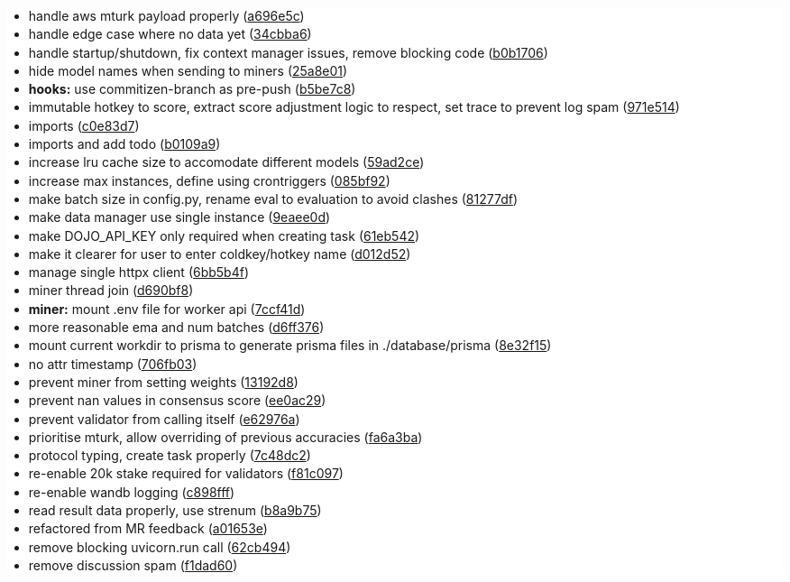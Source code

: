 * handle aws mturk payload properly ([a696e5c](https://github.com/tensorplex-labs/dojo/commit/a696e5c4918897d86a7d2aaee86374bcda89200b))
* handle edge case where no data yet ([34cbba6](https://github.com/tensorplex-labs/dojo/commit/34cbba68ce615f10e3e9e0bbb6d9b8a91561da24))
* handle startup/shutdown, fix context manager issues, remove blocking code ([b0b1706](https://github.com/tensorplex-labs/dojo/commit/b0b170670dc2c2401203a2c5c57e2aaa9e3858d4))
* hide model names when sending to miners ([25a8e01](https://github.com/tensorplex-labs/dojo/commit/25a8e01ced23fac02099a3e6885a8ba8491a6439))
* **hooks:** use commitizen-branch as pre-push ([b5be7c8](https://github.com/tensorplex-labs/dojo/commit/b5be7c8681890c578ad1f2fb6a4ce8dbda47839f))
* immutable hotkey to score, extract score adjustment logic to respect, set trace to prevent log spam ([971e514](https://github.com/tensorplex-labs/dojo/commit/971e514a5742b15b0615f43c53e2bc32cc742558))
* imports ([c0e83d7](https://github.com/tensorplex-labs/dojo/commit/c0e83d79c5da44cc7f2e077e511154abc266f396))
* imports and add todo ([b0109a9](https://github.com/tensorplex-labs/dojo/commit/b0109a97bea37b986a4a0b1f7638100bea7618d7))
* increase lru cache size to accomodate different models ([59ad2ce](https://github.com/tensorplex-labs/dojo/commit/59ad2ceeef61925a21ab90a866d14ace45c0c661))
* increase max instances, define using crontriggers ([085bf92](https://github.com/tensorplex-labs/dojo/commit/085bf92ed8391134628ae906e2132a76b924fdc7))
* make batch size in config.py, rename eval to evaluation to avoid clashes ([81277df](https://github.com/tensorplex-labs/dojo/commit/81277dfb084af778ef5b14fc1f7cba2d5ad285da))
* make data manager use single instance ([9eaee0d](https://github.com/tensorplex-labs/dojo/commit/9eaee0d1c000bc468c39272b52b1d64b328826eb))
* make DOJO_API_KEY only required when creating task ([61eb542](https://github.com/tensorplex-labs/dojo/commit/61eb54209200980371179c61eaa852fa7d8ea6c6))
* make it clearer for user to enter coldkey/hotkey name ([d012d52](https://github.com/tensorplex-labs/dojo/commit/d012d52c390009ce7198246bb963707c6cdfe732))
* manage single httpx client ([6bb5b4f](https://github.com/tensorplex-labs/dojo/commit/6bb5b4f0b339c7299fc160023900b22aebeb2055))
* miner thread join ([d690bf8](https://github.com/tensorplex-labs/dojo/commit/d690bf8af435db28c3fdfd1eedd38c472ff68610))
* **miner:** mount .env file for worker api ([7ccf41d](https://github.com/tensorplex-labs/dojo/commit/7ccf41d545373a2baf5aba55bb86b60e73c7fce5))
* more reasonable ema and num batches ([d6ff376](https://github.com/tensorplex-labs/dojo/commit/d6ff376b0c1626919a9cba7e29a3bcab978d6a8f))
* mount current workdir to prisma to generate prisma files in ./database/prisma ([8e32f15](https://github.com/tensorplex-labs/dojo/commit/8e32f15b794ee50f441f2ce88e3d7f46c552ecea))
* no attr timestamp ([706fb03](https://github.com/tensorplex-labs/dojo/commit/706fb0386c517cc51c54fc1877ccff17bc1867a5))
* prevent miner from setting weights ([13192d8](https://github.com/tensorplex-labs/dojo/commit/13192d890c04e90af9aefee6e797aa3bc013b788))
* prevent nan values in consensus score ([ee0ac29](https://github.com/tensorplex-labs/dojo/commit/ee0ac29a5c0c37d9e794a82c18d182256cbf5785))
* prevent validator from calling itself ([e62976a](https://github.com/tensorplex-labs/dojo/commit/e62976ac96a73d4d05f9ac8f01bb1bceb3ef7b65))
* prioritise mturk, allow overriding of previous accuracies ([fa6a3ba](https://github.com/tensorplex-labs/dojo/commit/fa6a3bad8c955d8cffbe0d3bb1bf2a7d265ae980))
* protocol typing, create task properly ([7c48dc2](https://github.com/tensorplex-labs/dojo/commit/7c48dc2800148f21e165e51ca51a6052594f262d))
* re-enable 20k stake required for validators ([f81c097](https://github.com/tensorplex-labs/dojo/commit/f81c09735dd4a9b07c8173c00f0b4b44ba11489b))
* re-enable wandb logging ([c898fff](https://github.com/tensorplex-labs/dojo/commit/c898ffff0a2adb9f5e47091675d4bc4628d08b0f))
* read result data properly, use strenum ([b8a9b75](https://github.com/tensorplex-labs/dojo/commit/b8a9b75e321aecf428590efdce30816ceb74f82e))
* refactored from MR feedback ([a01653e](https://github.com/tensorplex-labs/dojo/commit/a01653e28f2cac7f100232c9f748b5854e3b7e32))
* remove blocking uvicorn.run call ([62cb494](https://github.com/tensorplex-labs/dojo/commit/62cb4942096367347ef6159162455d7b5d1e96b2))
* remove discussion spam ([f1dad60](https://github.com/tensorplex-labs/dojo/commit/f1dad6015fdfc1c27d33b4bdc5baaeb2c9e60921))
